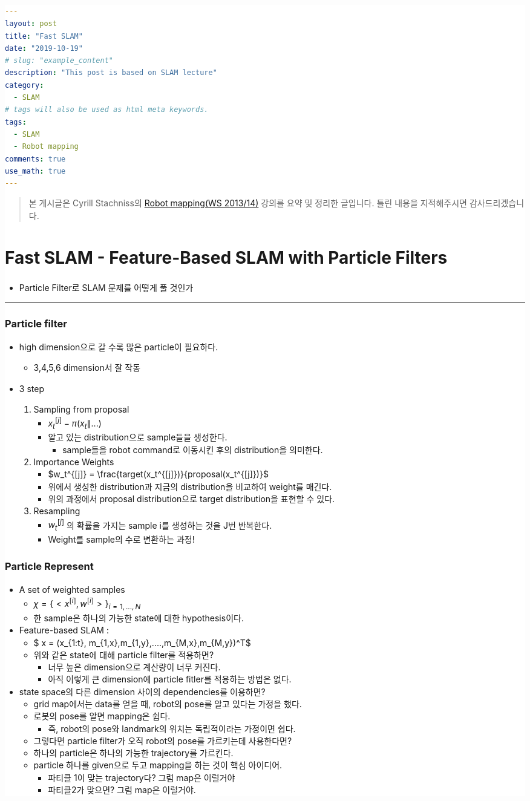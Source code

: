 ```yaml
---
layout: post
title: "Fast SLAM"
date: "2019-10-19"
# slug: "example_content"
description: "This post is based on SLAM lecture"
category: 
  - SLAM
# tags will also be used as html meta keywords.
tags:
  - SLAM
  - Robot mapping
comments: true
use_math: true
---
```

> 본 게시글은 Cyrill Stachniss의 [Robot mapping(WS 2013/14)](http://ais.informatik.uni-freiburg.de/teaching/ws13/mapping/) 강의를 요약 및 정리한 글입니다. 
> 틀린 내용을 지적해주시면 감사드리겠습니다.

# Fast SLAM - Feature-Based SLAM with Particle Filters
- Particle Filter로 SLAM 문제를 어떻게 풀 것인가

----

### Particle filter

- high dimension으로 갈 수록 많은 particle이 필요하다.
  - 3,4,5,6 dimension서 잘 작동

- 3 step
  1. Sampling from proposal
     - $x_t^{[j]} - \pi(x_t\|...)$
     - 알고 있는 distribution으로 sample들을 생성한다.
       - sample들을 robot command로 이동시킨 후의 distribution을 의미한다.
  2. Importance Weights
     - $w_t^{[j]} = \frac{target(x_t^{[j]})}{proposal(x_t^{[j]})}$
     - 위에서 생성한 distribution과 지금의 distribution을 비교하여 weight를 매긴다.
     - 위의 과정에서 proposal distribution으로 target distribution을 표현할 수 있다.
  3. Resampling
     - $w_t^{[j]}$ 의 확률을 가지는 sample i를 생성하는 것을 J번 반복한다.
     - Weight를 sample의 수로 변환하는 과정!

### Particle Represent

- A set of weighted samples
  - $\chi = \{<x^{[i]},w^{[i]}>\}_{i=1, ... , N}$
  - 한 sample은 하나의 가능한 state에 대한 hypothesis이다.
- Feature-based SLAM :
  - $ x = (x_{1:t}, m_{1,x},m_{1,y},....,m_{M,x},m_{M,y})^T$
  - 위와 같은 state에 대해 particle filter를 적용하면?
    - 너무 높은 dimension으로 계산량이 너무 커진다.
    - 아직 이렇게 큰 dimension에 particle fitler를 적용하는 방법은 없다.
- state space의 다른 dimension 사이의 dependencies를 이용하면?
  - grid map에서는 data를 얻을 때, robot의 pose를 알고 있다는 가정을 했다.
  - 로봇의 pose를 알면 mapping은 쉽다.
    - 즉, robot의 pose와 landmark의 위치는 독립적이라는 가정이면 쉽다.
  - 그렇다면 particle filter가 오직 robot의 pose를 가르키는데 사용한다면?
  - 하나의 particle은 하나의 가능한 trajectory를 가르킨다.
  - particle 하나를 given으로 두고 mapping을 하는 것이 핵심 아이디어.
    - 파티클 1이 맞는 trajectory다? 그럼 map은 이럴거야
    - 파티클2가 맞으면? 그럼 map은 이럴거야.